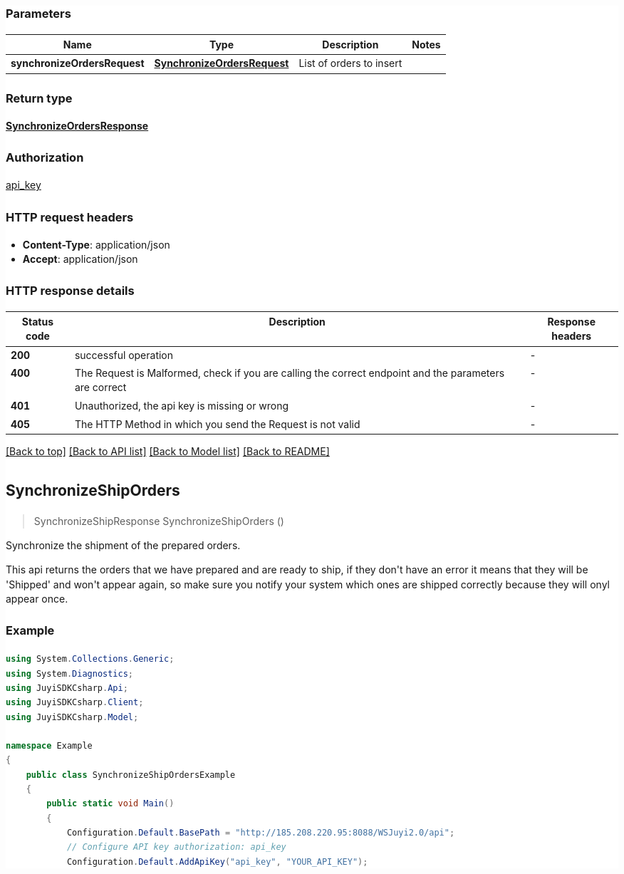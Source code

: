 ### Parameters


Name | Type | Description  | Notes
------------- | ------------- | ------------- | -------------
 **synchronizeOrdersRequest** | [**SynchronizeOrdersRequest**](SynchronizeOrdersRequest.md)| List of orders to insert | 

### Return type

[**SynchronizeOrdersResponse**](SynchronizeOrdersResponse.md)

### Authorization

[api_key](../README.md#api_key)

### HTTP request headers

- **Content-Type**: application/json
- **Accept**: application/json


### HTTP response details
| Status code | Description | Response headers |
|-------------|-------------|------------------|
| **200** | successful operation |  -  |
| **400** | The Request is Malformed, check if you are calling the correct endpoint and the parameters are correct |  -  |
| **401** | Unauthorized, the api key is missing or wrong |  -  |
| **405** | The HTTP Method in which you send the Request is not valid |  -  |

[[Back to top]](#)
[[Back to API list]](../README.md#documentation-for-api-endpoints)
[[Back to Model list]](../README.md#documentation-for-models)
[[Back to README]](../README.md)


## SynchronizeShipOrders

> SynchronizeShipResponse SynchronizeShipOrders ()

Synchronize the shipment of the prepared orders.

This api returns the orders that we have prepared and are ready to ship, if they don't have an error it means that they will be 'Shipped' and won't appear again, so make sure you notify your system which ones are shipped correctly because they will onyl appear once.

### Example

```csharp
using System.Collections.Generic;
using System.Diagnostics;
using JuyiSDKCsharp.Api;
using JuyiSDKCsharp.Client;
using JuyiSDKCsharp.Model;

namespace Example
{
    public class SynchronizeShipOrdersExample
    {
        public static void Main()
        {
            Configuration.Default.BasePath = "http://185.208.220.95:8088/WSJuyi2.0/api";
            // Configure API key authorization: api_key
            Configuration.Default.AddApiKey("api_key", "YOUR_API_KEY");
```